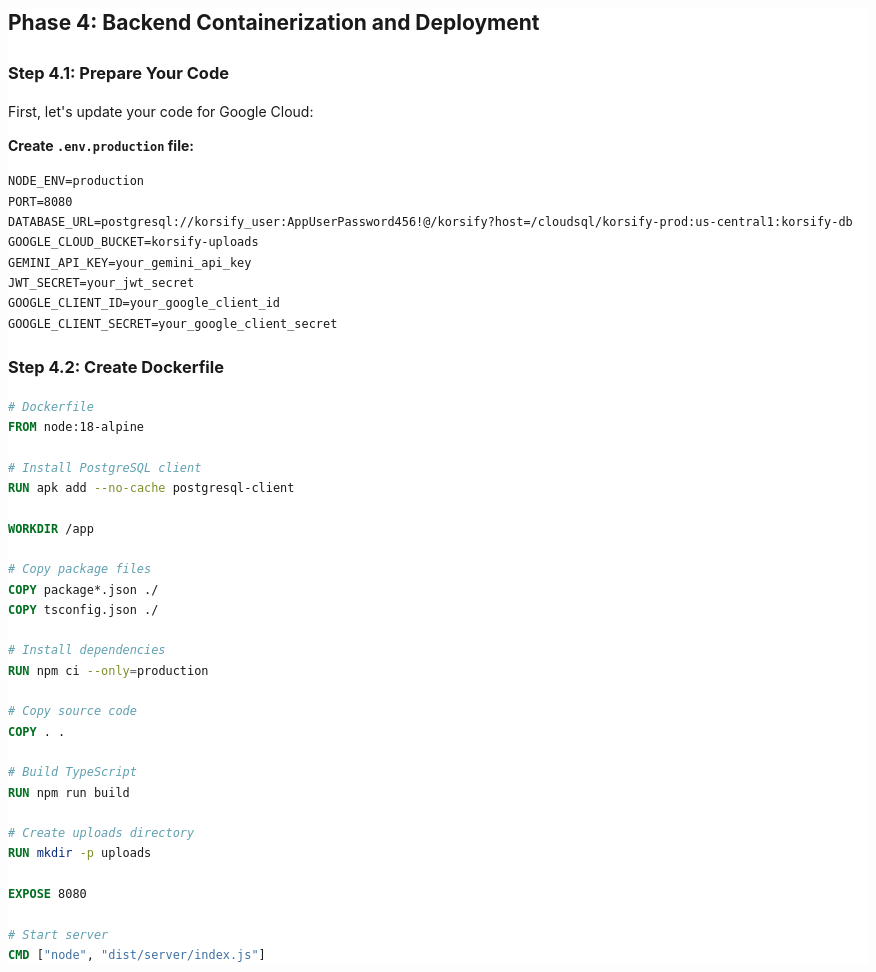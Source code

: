 ## Phase 4: Backend Containerization and Deployment

### Step 4.1: Prepare Your Code

First, let's update your code for Google Cloud:

**Create `.env.production` file:**
```env
NODE_ENV=production
PORT=8080
DATABASE_URL=postgresql://korsify_user:AppUserPassword456!@/korsify?host=/cloudsql/korsify-prod:us-central1:korsify-db
GOOGLE_CLOUD_BUCKET=korsify-uploads
GEMINI_API_KEY=your_gemini_api_key
JWT_SECRET=your_jwt_secret
GOOGLE_CLIENT_ID=your_google_client_id
GOOGLE_CLIENT_SECRET=your_google_client_secret
```

### Step 4.2: Create Dockerfile

```dockerfile
# Dockerfile
FROM node:18-alpine

# Install PostgreSQL client
RUN apk add --no-cache postgresql-client

WORKDIR /app

# Copy package files
COPY package*.json ./
COPY tsconfig.json ./

# Install dependencies
RUN npm ci --only=production

# Copy source code
COPY . .

# Build TypeScript
RUN npm run build

# Create uploads directory
RUN mkdir -p uploads

EXPOSE 8080

# Start server
CMD ["node", "dist/server/index.js"]
```
